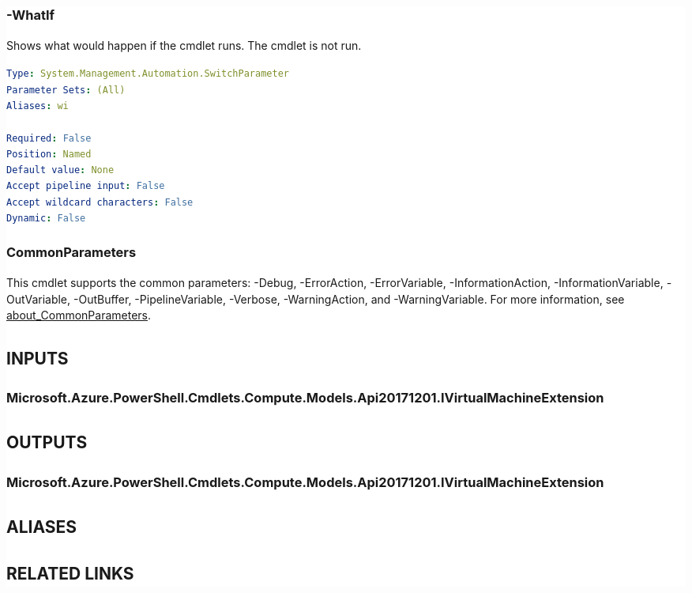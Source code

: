 ### -WhatIf
Shows what would happen if the cmdlet runs.
The cmdlet is not run.

```yaml
Type: System.Management.Automation.SwitchParameter
Parameter Sets: (All)
Aliases: wi

Required: False
Position: Named
Default value: None
Accept pipeline input: False
Accept wildcard characters: False
Dynamic: False
```

### CommonParameters
This cmdlet supports the common parameters: -Debug, -ErrorAction, -ErrorVariable, -InformationAction, -InformationVariable, -OutVariable, -OutBuffer, -PipelineVariable, -Verbose, -WarningAction, and -WarningVariable. For more information, see [about_CommonParameters](http://go.microsoft.com/fwlink/?LinkID=113216).

## INPUTS

### Microsoft.Azure.PowerShell.Cmdlets.Compute.Models.Api20171201.IVirtualMachineExtension

## OUTPUTS

### Microsoft.Azure.PowerShell.Cmdlets.Compute.Models.Api20171201.IVirtualMachineExtension

## ALIASES

## RELATED LINKS


